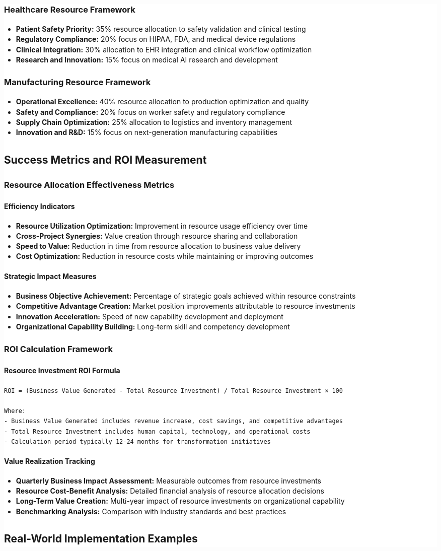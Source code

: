 ### Healthcare Resource Framework
- **Patient Safety Priority:** 35% resource allocation to safety validation and clinical testing
- **Regulatory Compliance:** 20% focus on HIPAA, FDA, and medical device regulations
- **Clinical Integration:** 30% allocation to EHR integration and clinical workflow optimization
- **Research and Innovation:** 15% focus on medical AI research and development

### Manufacturing Resource Framework
- **Operational Excellence:** 40% resource allocation to production optimization and quality
- **Safety and Compliance:** 20% focus on worker safety and regulatory compliance
- **Supply Chain Optimization:** 25% allocation to logistics and inventory management
- **Innovation and R&D:** 15% focus on next-generation manufacturing capabilities

## Success Metrics and ROI Measurement

### Resource Allocation Effectiveness Metrics

#### Efficiency Indicators
- **Resource Utilization Optimization:** Improvement in resource usage efficiency over time
- **Cross-Project Synergies:** Value creation through resource sharing and collaboration
- **Speed to Value:** Reduction in time from resource allocation to business value delivery
- **Cost Optimization:** Reduction in resource costs while maintaining or improving outcomes

#### Strategic Impact Measures
- **Business Objective Achievement:** Percentage of strategic goals achieved within resource constraints
- **Competitive Advantage Creation:** Market position improvements attributable to resource investments
- **Innovation Acceleration:** Speed of new capability development and deployment
- **Organizational Capability Building:** Long-term skill and competency development

### ROI Calculation Framework

#### Resource Investment ROI Formula
```
ROI = (Business Value Generated - Total Resource Investment) / Total Resource Investment × 100

Where:
- Business Value Generated includes revenue increase, cost savings, and competitive advantages
- Total Resource Investment includes human capital, technology, and operational costs
- Calculation period typically 12-24 months for transformation initiatives
```

#### Value Realization Tracking
- **Quarterly Business Impact Assessment:** Measurable outcomes from resource investments
- **Resource Cost-Benefit Analysis:** Detailed financial analysis of resource allocation decisions
- **Long-Term Value Creation:** Multi-year impact of resource investments on organizational capability
- **Benchmarking Analysis:** Comparison with industry standards and best practices

## Real-World Implementation Examples

